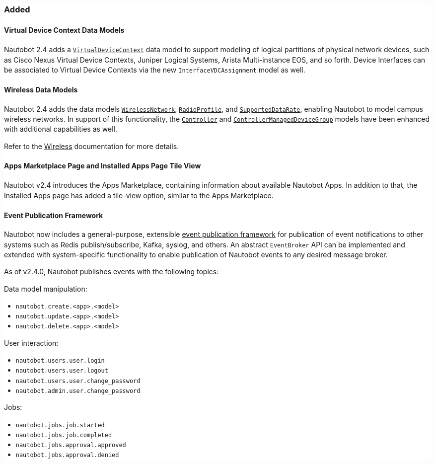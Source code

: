 ### Added

#### Virtual Device Context Data Models

Nautobot 2.4 adds a [`VirtualDeviceContext`](../user-guide/core-data-model/dcim/virtualdevicecontext.md) data model to support modeling of logical partitions of physical network devices, such as Cisco Nexus Virtual Device Contexts, Juniper Logical Systems, Arista Multi-instance EOS, and so forth. Device Interfaces can be associated to Virtual Device Contexts via the new `InterfaceVDCAssignment` model as well.

#### Wireless Data Models

Nautobot 2.4 adds the data models [`WirelessNetwork`](../user-guide/core-data-model/wireless/wirelessnetwork.md), [`RadioProfile`](../user-guide/core-data-model/wireless/radioprofile.md), and [`SupportedDataRate`](../user-guide/core-data-model/wireless/supporteddatarate.md), enabling Nautobot to model campus wireless networks. In support of this functionality, the [`Controller`](../user-guide/core-data-model/dcim/controller.md) and [`ControllerManagedDeviceGroup`](../user-guide/core-data-model/dcim/controllermanageddevicegroup.md) models have been enhanced with additional capabilities as well.

Refer to the [Wireless](../user-guide/core-data-model/wireless/index.md) documentation for more details.

#### Apps Marketplace Page and Installed Apps Page Tile View

Nautobot v2.4 introduces the Apps Marketplace, containing information about available Nautobot Apps. In addition to that, the Installed Apps page has added a tile-view option, similar to the Apps Marketplace.

#### Event Publication Framework

Nautobot now includes a general-purpose, extensible [event publication framework](../user-guide/platform-functionality/events.md) for publication of event notifications to other systems such as Redis publish/subscribe, Kafka, syslog, and others. An abstract `EventBroker` API can be implemented and extended with system-specific functionality to enable publication of Nautobot events to any desired message broker.

As of v2.4.0, Nautobot publishes events with the following topics:

Data model manipulation:
- `nautobot.create.<app>.<model>`
- `nautobot.update.<app>.<model>`
- `nautobot.delete.<app>.<model>`

User interaction:
- `nautobot.users.user.login`
- `nautobot.users.user.logout`
- `nautobot.users.user.change_password`
- `nautobot.admin.user.change_password`

Jobs:
- `nautobot.jobs.job.started`
- `nautobot.jobs.job.completed`
- `nautobot.jobs.approval.approved`
- `nautobot.jobs.approval.denied`
